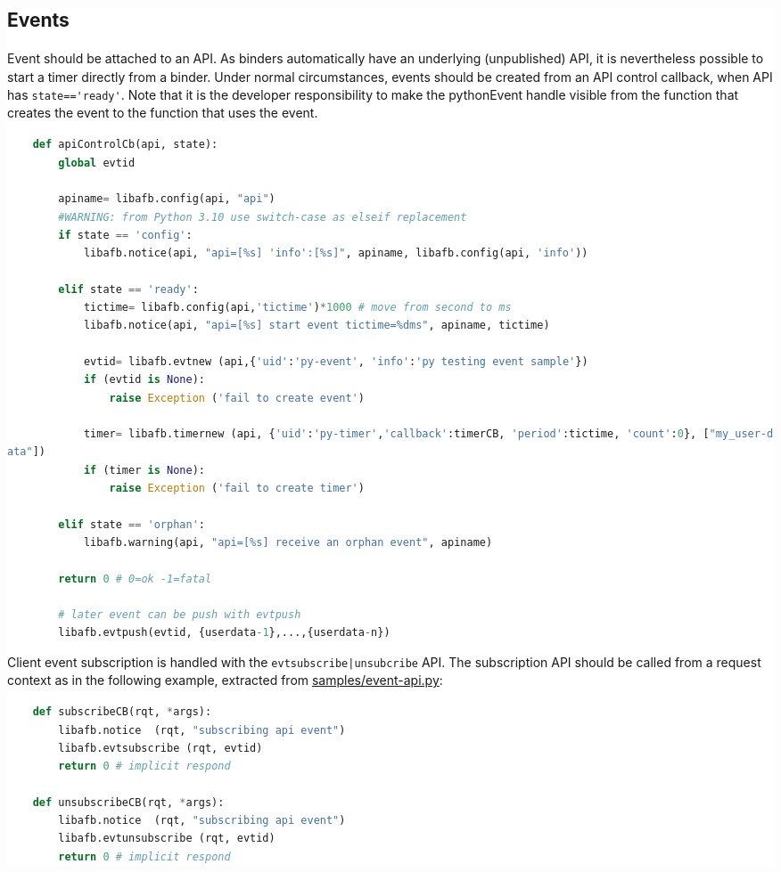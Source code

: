 ## Events

Event should be attached to an API. As binders automatically have an underlying
(unpublished) API, it is nevertheless possible to start a timer directly from a
binder. Under normal circumstances, events should be created from an API control
callback, when API has `state=='ready'`. Note that it is the developer responsibility
to make the pythonEvent handle visible from the function that creates the event
to the function that uses the event.

```python
    def apiControlCb(api, state):
        global evtid

        apiname= libafb.config(api, "api")
        #WARNING: from Python 3.10 use switch-case as elseif replacement
        if state == 'config':
            libafb.notice(api, "api=[%s] 'info':[%s]", apiname, libafb.config(api, 'info'))

        elif state == 'ready':
            tictime= libafb.config(api,'tictime')*1000 # move from second to ms
            libafb.notice(api, "api=[%s] start event tictime=%dms", apiname, tictime)

            evtid= libafb.evtnew (api,{'uid':'py-event', 'info':'py testing event sample'})
            if (evtid is None):
                raise Exception ('fail to create event')

            timer= libafb.timernew (api, {'uid':'py-timer','callback':timerCB, 'period':tictime, 'count':0}, ["my_user-data"])
            if (timer is None):
                raise Exception ('fail to create timer')

        elif state == 'orphan':
            libafb.warning(api, "api=[%s] receive an orphan event", apiname)

        return 0 # 0=ok -1=fatal

        # later event can be push with evtpush
        libafb.evtpush(evtid, {userdata-1},...,{userdata-n})

```

Client event subscription is handled with the `evtsubscribe|unsubcribe` API.
The subscription API should be called from a request context as in the following
example, extracted from [samples/event-api.py](samples/event-api.py):

```python
    def subscribeCB(rqt, *args):
        libafb.notice  (rqt, "subscribing api event")
        libafb.evtsubscribe (rqt, evtid)
        return 0 # implicit respond

    def unsubscribeCB(rqt, *args):
        libafb.notice  (rqt, "subscribing api event")
        libafb.evtunsubscribe (rqt, evtid)
        return 0 # implicit respond
```
